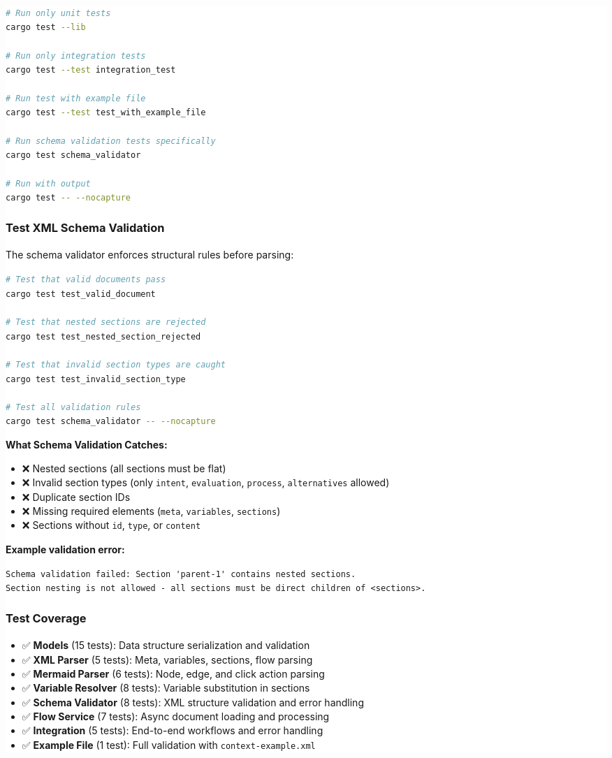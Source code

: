 ```bash
# Run only unit tests
cargo test --lib

# Run only integration tests
cargo test --test integration_test

# Run test with example file
cargo test --test test_with_example_file

# Run schema validation tests specifically
cargo test schema_validator

# Run with output
cargo test -- --nocapture
```

### Test XML Schema Validation

The schema validator enforces structural rules before parsing:

```bash
# Test that valid documents pass
cargo test test_valid_document

# Test that nested sections are rejected
cargo test test_nested_section_rejected

# Test that invalid section types are caught
cargo test test_invalid_section_type

# Test all validation rules
cargo test schema_validator -- --nocapture
```

**What Schema Validation Catches:**
- ❌ Nested sections (all sections must be flat)
- ❌ Invalid section types (only `intent`, `evaluation`, `process`, `alternatives` allowed)
- ❌ Duplicate section IDs
- ❌ Missing required elements (`meta`, `variables`, `sections`)
- ❌ Sections without `id`, `type`, or `content`

**Example validation error:**
```
Schema validation failed: Section 'parent-1' contains nested sections.
Section nesting is not allowed - all sections must be direct children of <sections>.
```

### Test Coverage

- ✅ **Models** (15 tests): Data structure serialization and validation
- ✅ **XML Parser** (5 tests): Meta, variables, sections, flow parsing
- ✅ **Mermaid Parser** (6 tests): Node, edge, and click action parsing
- ✅ **Variable Resolver** (8 tests): Variable substitution in sections
- ✅ **Schema Validator** (8 tests): XML structure validation and error handling
- ✅ **Flow Service** (7 tests): Async document loading and processing
- ✅ **Integration** (5 tests): End-to-end workflows and error handling
- ✅ **Example File** (1 test): Full validation with `context-example.xml`
